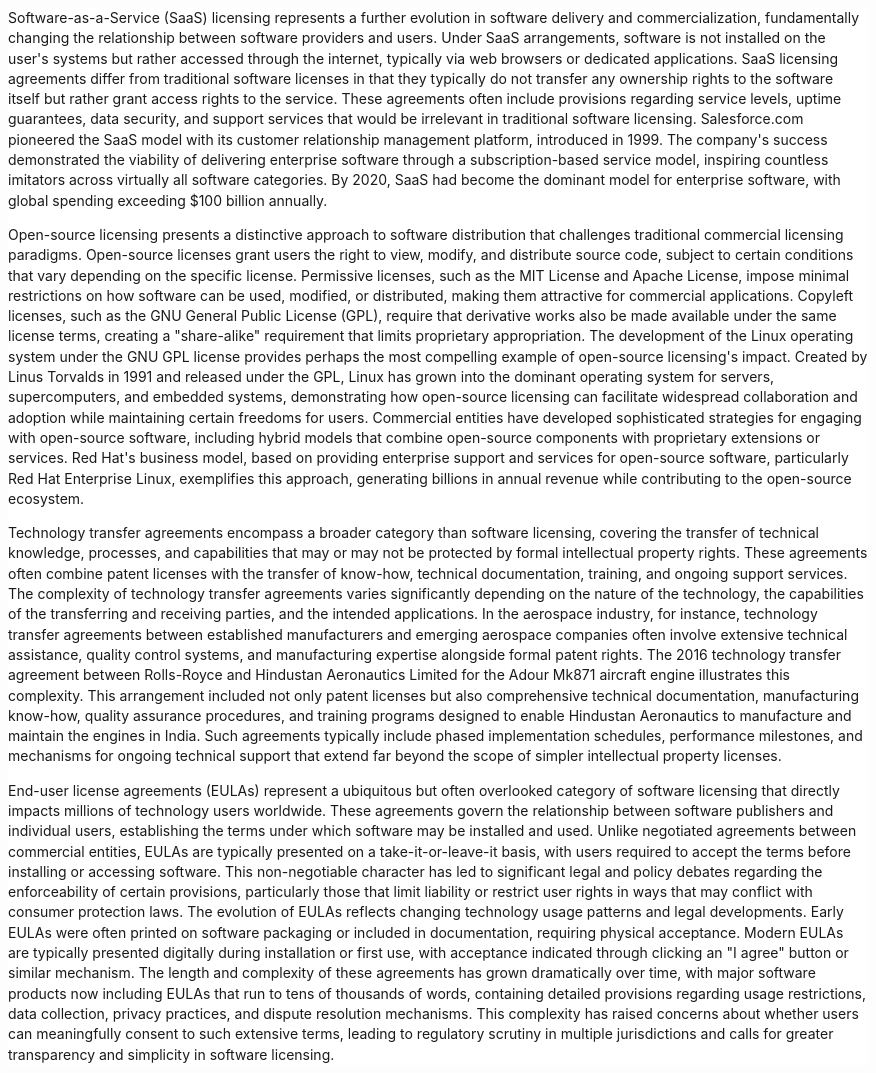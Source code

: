 Software-as-a-Service (SaaS) licensing represents a further evolution in software delivery and commercialization, fundamentally changing the relationship between software providers and users. Under SaaS arrangements, software is not installed on the user's systems but rather accessed through the internet, typically via web browsers or dedicated applications. SaaS licensing agreements differ from traditional software licenses in that they typically do not transfer any ownership rights to the software itself but rather grant access rights to the service. These agreements often include provisions regarding service levels, uptime guarantees, data security, and support services that would be irrelevant in traditional software licensing. Salesforce.com pioneered the SaaS model with its customer relationship management platform, introduced in 1999. The company's success demonstrated the viability of delivering enterprise software through a subscription-based service model, inspiring countless imitators across virtually all software categories. By 2020, SaaS had become the dominant model for enterprise software, with global spending exceeding $100 billion annually.

Open-source licensing presents a distinctive approach to software distribution that challenges traditional commercial licensing paradigms. Open-source licenses grant users the right to view, modify, and distribute source code, subject to certain conditions that vary depending on the specific license. Permissive licenses, such as the MIT License and Apache License, impose minimal restrictions on how software can be used, modified, or distributed, making them attractive for commercial applications. Copyleft licenses, such as the GNU General Public License (GPL), require that derivative works also be made available under the same license terms, creating a "share-alike" requirement that limits proprietary appropriation. The development of the Linux operating system under the GNU GPL license provides perhaps the most compelling example of open-source licensing's impact. Created by Linus Torvalds in 1991 and released under the GPL, Linux has grown into the dominant operating system for servers, supercomputers, and embedded systems, demonstrating how open-source licensing can facilitate widespread collaboration and adoption while maintaining certain freedoms for users. Commercial entities have developed sophisticated strategies for engaging with open-source software, including hybrid models that combine open-source components with proprietary extensions or services. Red Hat's business model, based on providing enterprise support and services for open-source software, particularly Red Hat Enterprise Linux, exemplifies this approach, generating billions in annual revenue while contributing to the open-source ecosystem.

Technology transfer agreements encompass a broader category than software licensing, covering the transfer of technical knowledge, processes, and capabilities that may or may not be protected by formal intellectual property rights. These agreements often combine patent licenses with the transfer of know-how, technical documentation, training, and ongoing support services. The complexity of technology transfer agreements varies significantly depending on the nature of the technology, the capabilities of the transferring and receiving parties, and the intended applications. In the aerospace industry, for instance, technology transfer agreements between established manufacturers and emerging aerospace companies often involve extensive technical assistance, quality control systems, and manufacturing expertise alongside formal patent rights. The 2016 technology transfer agreement between Rolls-Royce and Hindustan Aeronautics Limited for the Adour Mk871 aircraft engine illustrates this complexity. This arrangement included not only patent licenses but also comprehensive technical documentation, manufacturing know-how, quality assurance procedures, and training programs designed to enable Hindustan Aeronautics to manufacture and maintain the engines in India. Such agreements typically include phased implementation schedules, performance milestones, and mechanisms for ongoing technical support that extend far beyond the scope of simpler intellectual property licenses.

End-user license agreements (EULAs) represent a ubiquitous but often overlooked category of software licensing that directly impacts millions of technology users worldwide. These agreements govern the relationship between software publishers and individual users, establishing the terms under which software may be installed and used. Unlike negotiated agreements between commercial entities, EULAs are typically presented on a take-it-or-leave-it basis, with users required to accept the terms before installing or accessing software. This non-negotiable character has led to significant legal and policy debates regarding the enforceability of certain provisions, particularly those that limit liability or restrict user rights in ways that may conflict with consumer protection laws. The evolution of EULAs reflects changing technology usage patterns and legal developments. Early EULAs were often printed on software packaging or included in documentation, requiring physical acceptance. Modern EULAs are typically presented digitally during installation or first use, with acceptance indicated through clicking an "I agree" button or similar mechanism. The length and complexity of these agreements has grown dramatically over time, with major software products now including EULAs that run to tens of thousands of words, containing detailed provisions regarding usage restrictions, data collection, privacy practices, and dispute resolution mechanisms. This complexity has raised concerns about whether users can meaningfully consent to such extensive terms, leading to regulatory scrutiny in multiple jurisdictions and calls for greater transparency and simplicity in software licensing.
